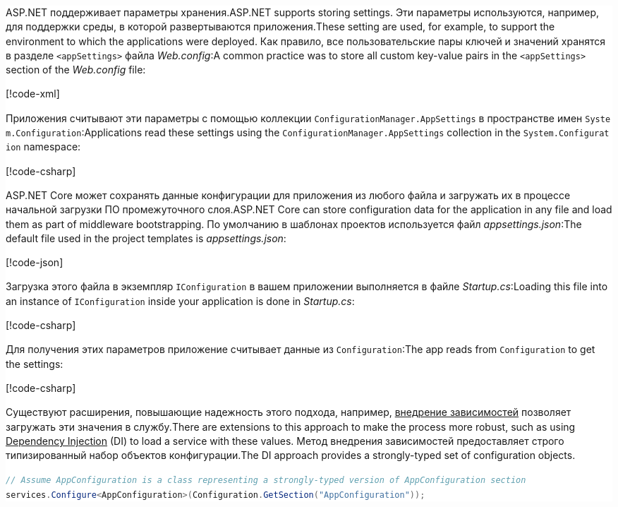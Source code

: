 <span data-ttu-id="f8f22-154">ASP.NET поддерживает параметры хранения.</span><span class="sxs-lookup"><span data-stu-id="f8f22-154">ASP.NET supports storing settings.</span></span> <span data-ttu-id="f8f22-155">Эти параметры используются, например, для поддержки среды, в которой развертываются приложения.</span><span class="sxs-lookup"><span data-stu-id="f8f22-155">These setting are used, for example, to support the environment to which the applications were deployed.</span></span> <span data-ttu-id="f8f22-156">Как правило, все пользовательские пары ключей и значений хранятся в разделе `<appSettings>` файла *Web.config*:</span><span class="sxs-lookup"><span data-stu-id="f8f22-156">A common practice was to store all custom key-value pairs in the `<appSettings>` section of the *Web.config* file:</span></span>

[!code-xml[](samples/webconfig-sample.xml)]

<span data-ttu-id="f8f22-157">Приложения считывают эти параметры с помощью коллекции `ConfigurationManager.AppSettings` в пространстве имен `System.Configuration`:</span><span class="sxs-lookup"><span data-stu-id="f8f22-157">Applications read these settings using the `ConfigurationManager.AppSettings` collection in the `System.Configuration` namespace:</span></span>

[!code-csharp[](samples/read-webconfig.cs)]

<span data-ttu-id="f8f22-158">ASP.NET Core может сохранять данные конфигурации для приложения из любого файла и загружать их в процессе начальной загрузки ПО промежуточного слоя.</span><span class="sxs-lookup"><span data-stu-id="f8f22-158">ASP.NET Core can store configuration data for the application in any file and load them as part of middleware bootstrapping.</span></span> <span data-ttu-id="f8f22-159">По умолчанию в шаблонах проектов используется файл *appsettings.json*:</span><span class="sxs-lookup"><span data-stu-id="f8f22-159">The default file used in the project templates is *appsettings.json*:</span></span>

[!code-json[](samples/appsettings-sample.json)]

<span data-ttu-id="f8f22-160">Загрузка этого файла в экземпляр `IConfiguration` в вашем приложении выполняется в файле *Startup.cs*:</span><span class="sxs-lookup"><span data-stu-id="f8f22-160">Loading this file into an instance of `IConfiguration` inside your application is done in *Startup.cs*:</span></span>

[!code-csharp[](samples/startup-builder.cs)]

<span data-ttu-id="f8f22-161">Для получения этих параметров приложение считывает данные из `Configuration`:</span><span class="sxs-lookup"><span data-stu-id="f8f22-161">The app reads from `Configuration` to get the settings:</span></span>

[!code-csharp[](samples/read-appsettings.cs)]

<span data-ttu-id="f8f22-162">Существуют расширения, повышающие надежность этого подхода, например, [внедрение зависимостей](xref:fundamentals/dependency-injection) позволяет загружать эти значения в службу.</span><span class="sxs-lookup"><span data-stu-id="f8f22-162">There are extensions to this approach to make the process more robust, such as using [Dependency Injection](xref:fundamentals/dependency-injection) (DI) to load a service with these values.</span></span> <span data-ttu-id="f8f22-163">Метод внедрения зависимостей предоставляет строго типизированный набор объектов конфигурации.</span><span class="sxs-lookup"><span data-stu-id="f8f22-163">The DI approach provides a strongly-typed set of configuration objects.</span></span>

```csharp
// Assume AppConfiguration is a class representing a strongly-typed version of AppConfiguration section
services.Configure<AppConfiguration>(Configuration.GetSection("AppConfiguration"));
```
